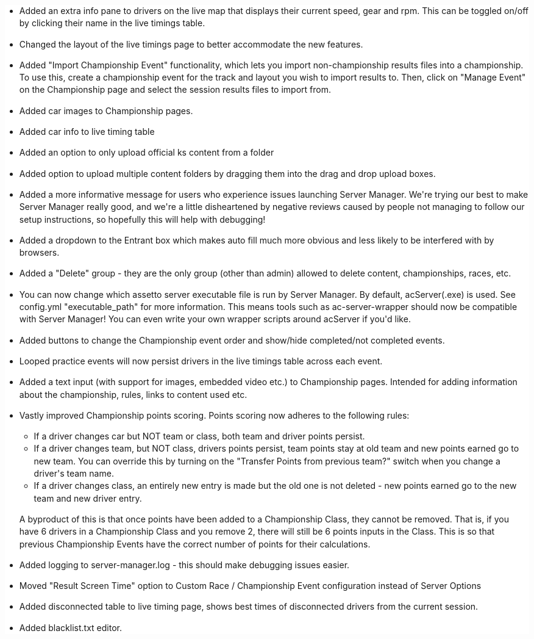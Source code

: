 * Added an extra info pane to drivers on the live map that displays their current speed, gear and rpm. This can be
  toggled on/off by clicking their name in the live timings table.
* Changed the layout of the live timings page to better accommodate the new features.
* Added "Import Championship Event" functionality, which lets you import non-championship results files into a
  championship. To use this, create a championship event for the track and layout you wish to import results to. Then,
  click on "Manage Event" on the Championship page and select the session results files to import from.
* Added car images to Championship pages.
* Added car info to live timing table
* Added an option to only upload official ks content from a folder
* Added option to upload multiple content folders by dragging them into the drag and drop upload boxes.
* Added a more informative message for users who experience issues launching Server Manager. We're trying our best
  to make Server Manager really good, and we're a little disheartened by negative reviews caused by people not managing
  to follow our setup instructions, so hopefully this will help with debugging!
* Added a dropdown to the Entrant box which makes auto fill much more obvious and less likely to be interfered with
  by browsers.
* Added a "Delete" group - they are the only group (other than admin) allowed to delete content, championships, races, etc.
* You can now change which assetto server executable file is run by Server Manager. By default, acServer(.exe) is used.
  See config.yml "executable_path" for more information. This means tools such as ac-server-wrapper should now be
  compatible with Server Manager! You can even write your own wrapper scripts around acServer if you'd like.
* Added buttons to change the Championship event order and show/hide completed/not completed events.
* Looped practice events will now persist drivers in the live timings table across each event.
* Added a text input (with support for images, embedded video etc.) to Championship pages. Intended for adding information
  about the championship, rules, links to content used etc.
* Vastly improved Championship points scoring. Points scoring now adheres to the following rules:
  - If a driver changes car but NOT team or class, both team and driver points persist.
  - If a driver changes team, but NOT class, drivers points persist, team points stay at old team and new points 
    earned go to new team. You can override this by turning on the "Transfer Points from previous team?" switch when you
    change a driver's team name.
  - If a driver changes class, an entirely new entry is made but the old one is not deleted - new points earned go to the 
    new team and new driver entry.
  
  A byproduct of this is that once points have been added to a Championship Class, they cannot be removed. That is, if you
  have 6 drivers in a Championship Class and you remove 2, there will still be 6 points inputs in the Class. This is so
  that previous Championship Events have the correct number of points for their calculations.
* Added logging to server-manager.log - this should make debugging issues easier.
* Moved "Result Screen Time" option to Custom Race / Championship Event configuration instead of Server Options
* Added disconnected table to live timing page, shows best times of disconnected drivers from the current session.
* Added blacklist.txt editor.
